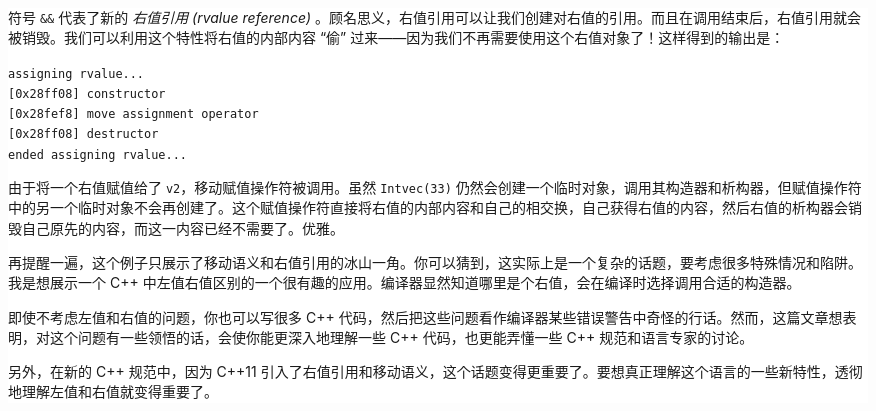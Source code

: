 符号 `&&` 代表了新的 _右值引用 (rvalue reference)_ 。顾名思义，右值引用可以让我们创建对右值的引用。而且在调用结束后，右值引用就会被销毁。我们可以利用这个特性将右值的内部内容 “偷” 过来——因为我们不再需要使用这个右值对象了！这样得到的输出是：

```
assigning rvalue...
[0x28ff08] constructor
[0x28fef8] move assignment operator
[0x28ff08] destructor
ended assigning rvalue...
```

由于将一个右值赋值给了 `v2`，移动赋值操作符被调用。虽然 `Intvec(33)` 仍然会创建一个临时对象，调用其构造器和析构器，但赋值操作符中的另一个临时对象不会再创建了。这个赋值操作符直接将右值的内部内容和自己的相交换，自己获得右值的内容，然后右值的析构器会销毁自己原先的内容，而这一内容已经不需要了。优雅。

再提醒一遍，这个例子只展示了移动语义和右值引用的冰山一角。你可以猜到，这实际上是一个复杂的话题，要考虑很多特殊情况和陷阱。我是想展示一个 C++ 中左值右值区别的一个很有趣的应用。编译器显然知道哪里是个右值，会在编译时选择调用合适的构造器。

即使不考虑左值和右值的问题，你也可以写很多 C++ 代码，然后把这些问题看作编译器某些错误警告中奇怪的行话。然而，这篇文章想表明，对这个问题有一些领悟的话，会使你能更深入地理解一些 C++ 代码，也更能弄懂一些 C++ 规范和语言专家的讨论。

另外，在新的 C++ 规范中，因为 C++11 引入了右值引用和移动语义，这个话题变得更重要了。要想真正理解这个语言的一些新特性，透彻地理解左值和右值就变得重要了。